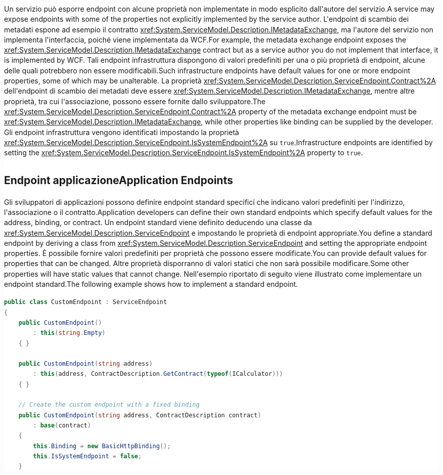  <span data-ttu-id="ac636-113">Un servizio può esporre endpoint con alcune proprietà non implementate in modo esplicito dall'autore del servizio.</span><span class="sxs-lookup"><span data-stu-id="ac636-113">A service may expose endpoints with some of the properties not explicitly implemented by the service author.</span></span> <span data-ttu-id="ac636-114">L'endpoint di scambio dei metadati espone ad esempio il contratto <xref:System.ServiceModel.Description.IMetadataExchange>, ma l'autore del servizio non implementa l'interfaccia, poiché viene implementata da WCF.</span><span class="sxs-lookup"><span data-stu-id="ac636-114">For example, the metadata exchange endpoint exposes the <xref:System.ServiceModel.Description.IMetadataExchange> contract but as a service author you do not implement that interface, it is implemented by WCF.</span></span> <span data-ttu-id="ac636-115">Tali endpoint infrastruttura dispongono di valori predefiniti per una o più proprietà di endpoint, alcune delle quali potrebbero non essere modificabili.</span><span class="sxs-lookup"><span data-stu-id="ac636-115">Such infrastructure endpoints have default values for one or more endpoint properties, some of which may be unalterable.</span></span> <span data-ttu-id="ac636-116">La proprietà <xref:System.ServiceModel.Description.ServiceEndpoint.Contract%2A> dell'endpoint di scambio dei metadati deve essere <xref:System.ServiceModel.Description.IMetadataExchange>, mentre altre proprietà, tra cui l'associazione, possono essere fornite dallo sviluppatore.</span><span class="sxs-lookup"><span data-stu-id="ac636-116">The <xref:System.ServiceModel.Description.ServiceEndpoint.Contract%2A> property of the metadata exchange endpoint must be <xref:System.ServiceModel.Description.IMetadataExchange>, while other properties like binding can be supplied by the developer.</span></span> <span data-ttu-id="ac636-117">Gli endpoint infrastruttura vengono identificati impostando la proprietà <xref:System.ServiceModel.Description.ServiceEndpoint.IsSystemEndpoint%2A> su `true`.</span><span class="sxs-lookup"><span data-stu-id="ac636-117">Infrastructure endpoints are identified by setting the <xref:System.ServiceModel.Description.ServiceEndpoint.IsSystemEndpoint%2A> property to `true`.</span></span>  
  
## <a name="application-endpoints"></a><span data-ttu-id="ac636-118">Endpoint applicazione</span><span class="sxs-lookup"><span data-stu-id="ac636-118">Application Endpoints</span></span>  
 <span data-ttu-id="ac636-119">Gli sviluppatori di applicazioni possono definire endpoint standard specifici che indicano valori predefiniti per l'indirizzo, l'associazione o il contratto.</span><span class="sxs-lookup"><span data-stu-id="ac636-119">Application developers can define their own standard endpoints which specify default values for the address, binding, or contract.</span></span> <span data-ttu-id="ac636-120">Un endpoint standard viene definito deducendo una classe da <xref:System.ServiceModel.Description.ServiceEndpoint> e impostando le proprietà di endpoint appropriate.</span><span class="sxs-lookup"><span data-stu-id="ac636-120">You define a standard endpoint by deriving a class from <xref:System.ServiceModel.Description.ServiceEndpoint> and setting the appropriate endpoint properties.</span></span> <span data-ttu-id="ac636-121">È possibile fornire valori predefiniti per proprietà che possono essere modificate.</span><span class="sxs-lookup"><span data-stu-id="ac636-121">You can provide default values for properties that can be changed.</span></span> <span data-ttu-id="ac636-122">Altre proprietà disporranno di valori statici che non sarà possibile modificare.</span><span class="sxs-lookup"><span data-stu-id="ac636-122">Some other properties will have static values that cannot change.</span></span> <span data-ttu-id="ac636-123">Nell'esempio riportato di seguito viene illustrato come implementare un endpoint standard.</span><span class="sxs-lookup"><span data-stu-id="ac636-123">The following example shows how to implement a standard endpoint.</span></span>  
  
```csharp
public class CustomEndpoint : ServiceEndpoint
{
    public CustomEndpoint()
        : this(string.Empty)
    { }  

    public CustomEndpoint(string address)
        : this(address, ContractDescription.GetContract(typeof(ICalculator)))
    { }  

    // Create the custom endpoint with a fixed binding
    public CustomEndpoint(string address, ContractDescription contract)
        : base(contract)
    {
        this.Binding = new BasicHttpBinding();
        this.IsSystemEndpoint = false;
    }

```